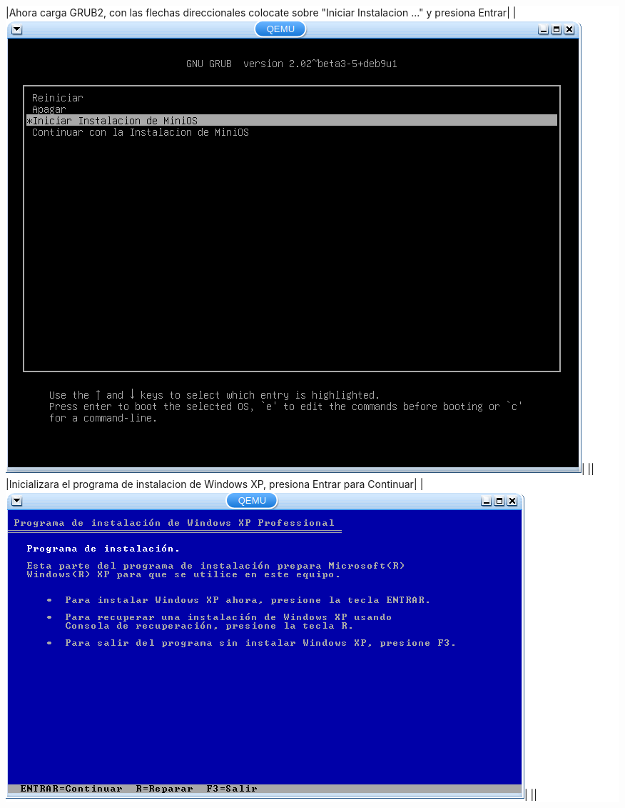 |Ahora carga GRUB2, con las flechas direccionales colocate sobre "Iniciar Instalacion ..." y presiona Entrar|
|![GRUB2 e Iniciar Instalacion](./img/InuTutorial-MiniXP-USBGRUB-007.png)|
||
|Inicializara el programa de instalacion de Windows XP, presiona Entrar para Continuar|
|![Instalacion de Windows XP](./img/InuTutorial-MiniXP-USBGRUB-008.png)|
||